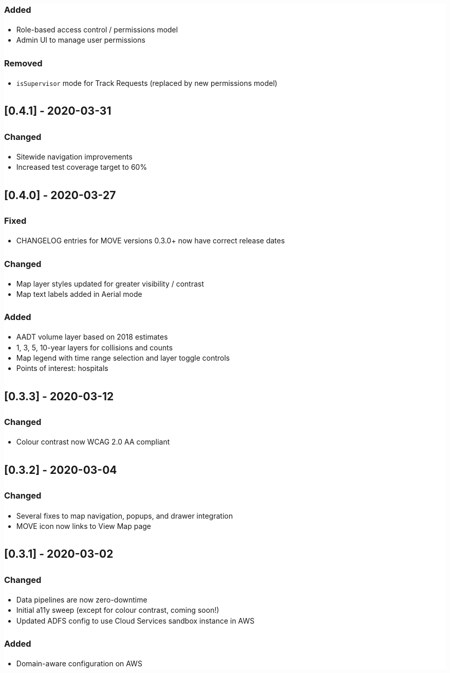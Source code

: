 ### Added
- Role-based access control / permissions model
- Admin UI to manage user permissions

### Removed
- `isSupervisor` mode for Track Requests (replaced by new permissions model)

## [0.4.1] - 2020-03-31
### Changed
- Sitewide navigation improvements
- Increased test coverage target to 60%

## [0.4.0] - 2020-03-27
### Fixed
- CHANGELOG entries for MOVE versions 0.3.0+ now have correct release dates

### Changed
- Map layer styles updated for greater visibility / contrast
- Map text labels added in Aerial mode

### Added
- AADT volume layer based on 2018 estimates
- 1, 3, 5, 10-year layers for collisions and counts
- Map legend with time range selection and layer toggle controls
- Points of interest: hospitals

## [0.3.3] - 2020-03-12
### Changed
- Colour contrast now WCAG 2.0 AA compliant

## [0.3.2] - 2020-03-04
### Changed
- Several fixes to map navigation, popups, and drawer integration
- MOVE icon now links to View Map page

## [0.3.1] - 2020-03-02
### Changed
- Data pipelines are now zero-downtime
- Initial a11y sweep (except for colour contrast, coming soon!)
- Updated ADFS config to use Cloud Services sandbox instance in AWS

### Added
- Domain-aware configuration on AWS
